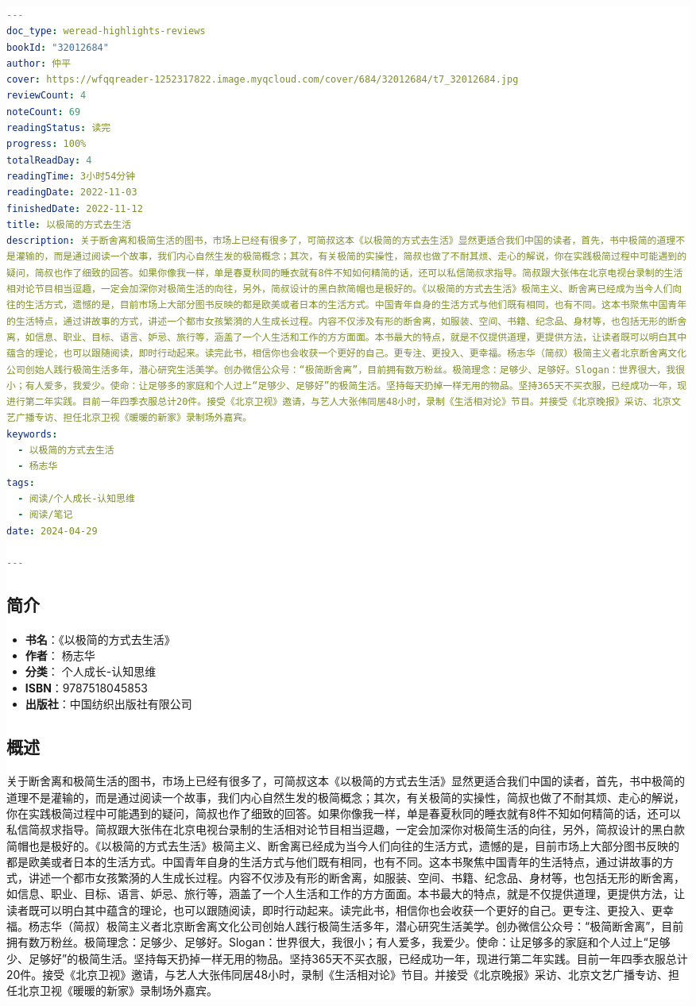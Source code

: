 ```yaml
---
doc_type: weread-highlights-reviews
bookId: "32012684"
author: 仲平
cover: https://wfqqreader-1252317822.image.myqcloud.com/cover/684/32012684/t7_32012684.jpg
reviewCount: 4
noteCount: 69
readingStatus: 读完
progress: 100%
totalReadDay: 4
readingTime: 3小时54分钟
readingDate: 2022-11-03
finishedDate: 2022-11-12
title: 以极简的方式去生活
description: 关于断舍离和极简生活的图书，市场上已经有很多了，可简叔这本《以极简的方式去生活》显然更适合我们中国的读者，首先，书中极简的道理不是灌输的，而是通过阅读一个故事，我们内心自然生发的极简概念；其次，有关极简的实操性，简叔也做了不耐其烦、走心的解说，你在实践极简过程中可能遇到的疑问，简叔也作了细致的回答。如果你像我一样，单是春夏秋同的睡衣就有8件不知如何精简的话，还可以私信简叔求指导。简叔跟大张伟在北京电视台录制的生活相对论节目相当逗趣，一定会加深你对极简生活的向往，另外，简叔设计的黑白款简帽也是极好的。《以极简的方式去生活》极简主义、断舍离已经成为当今人们向往的生活方式，遗憾的是，目前市场上大部分图书反映的都是欧美或者日本的生活方式。中国青年自身的生活方式与他们既有相同，也有不同。这本书聚焦中国青年的生活特点，通过讲故事的方式，讲述一个都市女孩繁漪的人生成长过程。内容不仅涉及有形的断舍离，如服装、空间、书籍、纪念品、身材等，也包括无形的断舍离，如信息、职业、目标、语言、妒忌、旅行等，涵盖了一个人生活和工作的方方面面。本书最大的特点，就是不仅提供道理，更提供方法，让读者既可以明白其中蕴含的理论，也可以跟随阅读，即时行动起来。读完此书，相信你也会收获一个更好的自己。更专注、更投入、更幸福。杨志华（简叔）极简主义者北京断舍离文化公司创始人践行极简生活多年，潜心研究生活美学。创办微信公众号：“极简断舍离”，目前拥有数万粉丝。极简理念：足够少、足够好。Slogan：世界很大，我很小；有人爱多，我爱少。使命：让足够多的家庭和个人过上“足够少、足够好”的极简生活。坚持每天扔掉一样无用的物品。坚持365天不买衣服，已经成功一年，现进行第二年实践。目前一年四季衣服总计20件。接受《北京卫视》邀请，与艺人大张伟同居48小时，录制《生活相对论》节目。并接受《北京晚报》采访、北京文艺广播专访、担任北京卫视《暖暖的新家》录制场外嘉宾。
keywords:
  - 以极简的方式去生活
  - 杨志华
tags:
  - 阅读/个人成长-认知思维
  - 阅读/笔记
date: 2024-04-29

---
```


## 简介

- **书名**：《以极简的方式去生活》
- **作者**： 杨志华
- **分类**： 个人成长-认知思维
- **ISBN**：9787518045853
- **出版社**：中国纺织出版社有限公司

## 概述

关于断舍离和极简生活的图书，市场上已经有很多了，可简叔这本《以极简的方式去生活》显然更适合我们中国的读者，首先，书中极简的道理不是灌输的，而是通过阅读一个故事，我们内心自然生发的极简概念；其次，有关极简的实操性，简叔也做了不耐其烦、走心的解说，你在实践极简过程中可能遇到的疑问，简叔也作了细致的回答。如果你像我一样，单是春夏秋同的睡衣就有8件不知如何精简的话，还可以私信简叔求指导。简叔跟大张伟在北京电视台录制的生活相对论节目相当逗趣，一定会加深你对极简生活的向往，另外，简叔设计的黑白款简帽也是极好的。《以极简的方式去生活》极简主义、断舍离已经成为当今人们向往的生活方式，遗憾的是，目前市场上大部分图书反映的都是欧美或者日本的生活方式。中国青年自身的生活方式与他们既有相同，也有不同。这本书聚焦中国青年的生活特点，通过讲故事的方式，讲述一个都市女孩繁漪的人生成长过程。内容不仅涉及有形的断舍离，如服装、空间、书籍、纪念品、身材等，也包括无形的断舍离，如信息、职业、目标、语言、妒忌、旅行等，涵盖了一个人生活和工作的方方面面。本书最大的特点，就是不仅提供道理，更提供方法，让读者既可以明白其中蕴含的理论，也可以跟随阅读，即时行动起来。读完此书，相信你也会收获一个更好的自己。更专注、更投入、更幸福。杨志华（简叔）极简主义者北京断舍离文化公司创始人践行极简生活多年，潜心研究生活美学。创办微信公众号：“极简断舍离”，目前拥有数万粉丝。极简理念：足够少、足够好。Slogan：世界很大，我很小；有人爱多，我爱少。使命：让足够多的家庭和个人过上“足够少、足够好”的极简生活。坚持每天扔掉一样无用的物品。坚持365天不买衣服，已经成功一年，现进行第二年实践。目前一年四季衣服总计20件。接受《北京卫视》邀请，与艺人大张伟同居48小时，录制《生活相对论》节目。并接受《北京晚报》采访、北京文艺广播专访、担任北京卫视《暖暖的新家》录制场外嘉宾。
